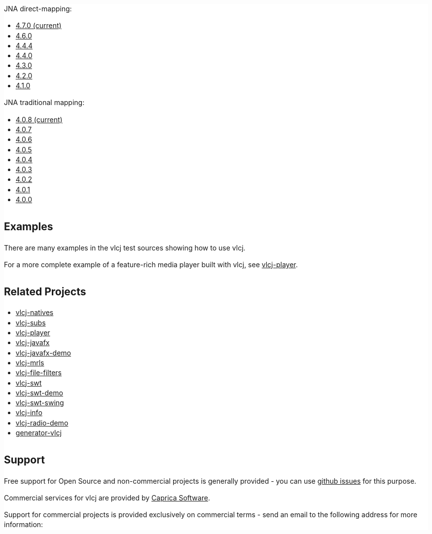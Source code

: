 JNA direct-mapping:

* [4.7.0 (current)](http://caprica.github.io/vlcj/javadoc/4.7.0/index.html "4.7.0 Javadoc")
* [4.6.0](http://caprica.github.io/vlcj/javadoc/4.6.0/index.html "4.6.0 Javadoc")
* [4.4.4](http://caprica.github.io/vlcj/javadoc/4.4.4/index.html "4.4.4 Javadoc")
* [4.4.0](http://caprica.github.io/vlcj/javadoc/4.4.0/index.html "4.4.0 Javadoc")
* [4.3.0](http://caprica.github.io/vlcj/javadoc/4.3.0/index.html "4.3.0 Javadoc")
* [4.2.0](http://caprica.github.io/vlcj/javadoc/4.2.0/index.html "4.2.0 Javadoc")
* [4.1.0](http://caprica.github.io/vlcj/javadoc/4.1.0/index.html "4.1.0 Javadoc")

JNA traditional mapping:

* [4.0.8 (current)](http://caprica.github.io/vlcj/javadoc/4.0.8/index.html "4.0.8 Javadoc")
* [4.0.7](http://caprica.github.io/vlcj/javadoc/4.0.7/index.html "4.0.7 Javadoc")
* [4.0.6](http://caprica.github.io/vlcj/javadoc/4.0.6/index.html "4.0.6 Javadoc")
* [4.0.5](http://caprica.github.io/vlcj/javadoc/4.0.5/index.html "4.0.5 Javadoc")
* [4.0.4](http://caprica.github.io/vlcj/javadoc/4.0.4/index.html "4.0.4 Javadoc")
* [4.0.3](http://caprica.github.io/vlcj/javadoc/4.0.3/index.html "4.0.3 Javadoc")
* [4.0.2](http://caprica.github.io/vlcj/javadoc/4.0.2/index.html "4.0.2 Javadoc")
* [4.0.1](http://caprica.github.io/vlcj/javadoc/4.0.1/index.html "4.0.1 Javadoc")
* [4.0.0](http://caprica.github.io/vlcj/javadoc/4.0.0/index.html "4.0.0 Javadoc")

Examples
--------

There are many examples in the vlcj test sources showing how to use vlcj.

For a more complete example of a feature-rich media player built with vlcj,
see [vlcj-player](https://github.com/caprica/vlcj-player).

Related Projects
----------------

 * [vlcj-natives](https://github.com/caprica/vlcj-natives)
 * [vlcj-subs](https://github.com/caprica/vlcj-subs)
 * [vlcj-player](https://github.com/caprica/vlcj-player)
 * [vlcj-javafx](https://github.com/caprica/vlcj-javafx)
 * [vlcj-javafx-demo](https://github.com/caprica/vlcj-javafx-demo)
 * [vlcj-mrls](https://github.com/caprica/vlcj-mrls)
 * [vlcj-file-filters](https://github.com/caprica/vlcj-file-filters)
 * [vlcj-swt](https://github.com/caprica/vlcj-swt)
 * [vlcj-swt-demo](https://github.com/caprica/vlcj-swt-demo)
 * [vlcj-swt-swing](https://github.com/caprica/vlcj-swt-swing)
 * [vlcj-info](https://github.com/caprica/vlcj-info)
 * [vlcj-radio-demo](https://github.com/caprica/vlcj-radio-demo)
 * [generator-vlcj](https://github.com/caprica/generator-vlcj)

Support
-------

Free support for Open Source and non-commercial projects is generally provided - you can
use [github issues](https://github.com/caprica/vlcj/issues "vlcj github issues") for this purpose.

Commercial services for vlcj are provided by [Caprica Software](http://www.capricasoftware.co.uk).

Support for commercial projects is provided exclusively on commercial terms - send an email to the following address for
more information:
